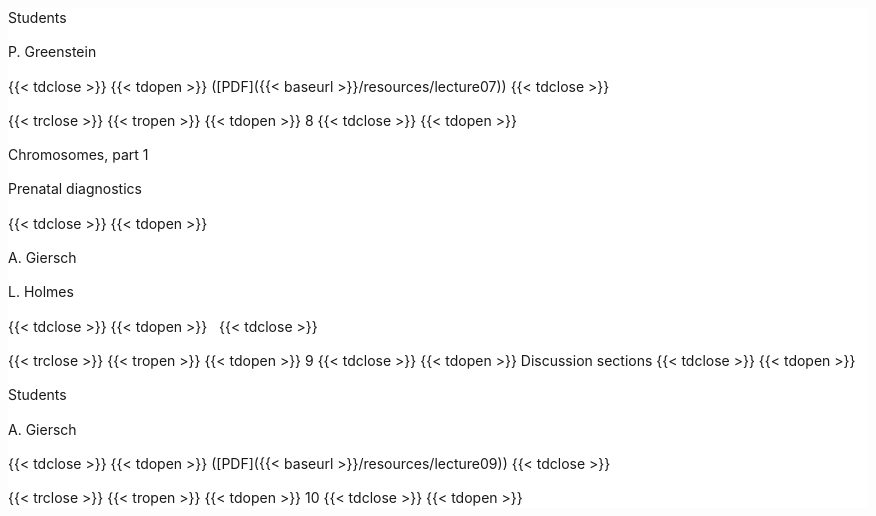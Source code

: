 
Students

P. Greenstein


{{< tdclose >}}
{{< tdopen >}}
([PDF]({{< baseurl >}}/resources/lecture07))
{{< tdclose >}}

{{< trclose >}}
{{< tropen >}}
{{< tdopen >}}
8
{{< tdclose >}}
{{< tdopen >}}


Chromosomes, part 1

Prenatal diagnostics


{{< tdclose >}}
{{< tdopen >}}


A. Giersch

L. Holmes


{{< tdclose >}}
{{< tdopen >}}
 
{{< tdclose >}}

{{< trclose >}}
{{< tropen >}}
{{< tdopen >}}
9
{{< tdclose >}}
{{< tdopen >}}
Discussion sections
{{< tdclose >}}
{{< tdopen >}}


Students

A. Giersch


{{< tdclose >}}
{{< tdopen >}}
([PDF]({{< baseurl >}}/resources/lecture09))
{{< tdclose >}}

{{< trclose >}}
{{< tropen >}}
{{< tdopen >}}
10
{{< tdclose >}}
{{< tdopen >}}
